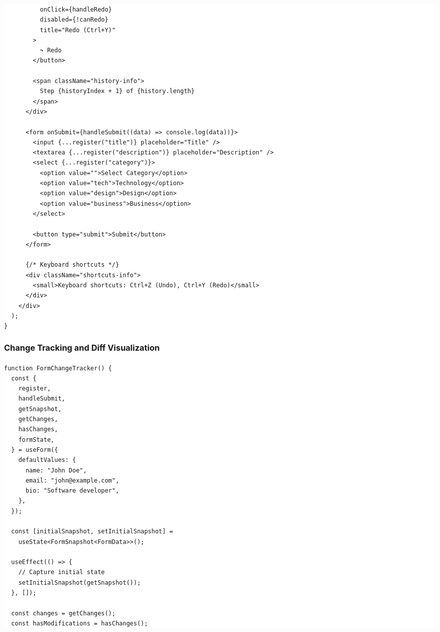 ```tsx
          onClick={handleRedo}
          disabled={!canRedo}
          title="Redo (Ctrl+Y)"
        >
          ↷ Redo
        </button>

        <span className="history-info">
          Step {historyIndex + 1} of {history.length}
        </span>
      </div>

      <form onSubmit={handleSubmit((data) => console.log(data))}>
        <input {...register("title")} placeholder="Title" />
        <textarea {...register("description")} placeholder="Description" />
        <select {...register("category")}>
          <option value="">Select Category</option>
          <option value="tech">Technology</option>
          <option value="design">Design</option>
          <option value="business">Business</option>
        </select>

        <button type="submit">Submit</button>
      </form>

      {/* Keyboard shortcuts */}
      <div className="shortcuts-info">
        <small>Keyboard shortcuts: Ctrl+Z (Undo), Ctrl+Y (Redo)</small>
      </div>
    </div>
  );
}
```

### Change Tracking and Diff Visualization

```tsx
function FormChangeTracker() {
  const {
    register,
    handleSubmit,
    getSnapshot,
    getChanges,
    hasChanges,
    formState,
  } = useForm({
    defaultValues: {
      name: "John Doe",
      email: "john@example.com",
      bio: "Software developer",
    },
  });

  const [initialSnapshot, setInitialSnapshot] =
    useState<FormSnapshot<FormData>>();

  useEffect(() => {
    // Capture initial state
    setInitialSnapshot(getSnapshot());
  }, []);

  const changes = getChanges();
  const hasModifications = hasChanges();
```